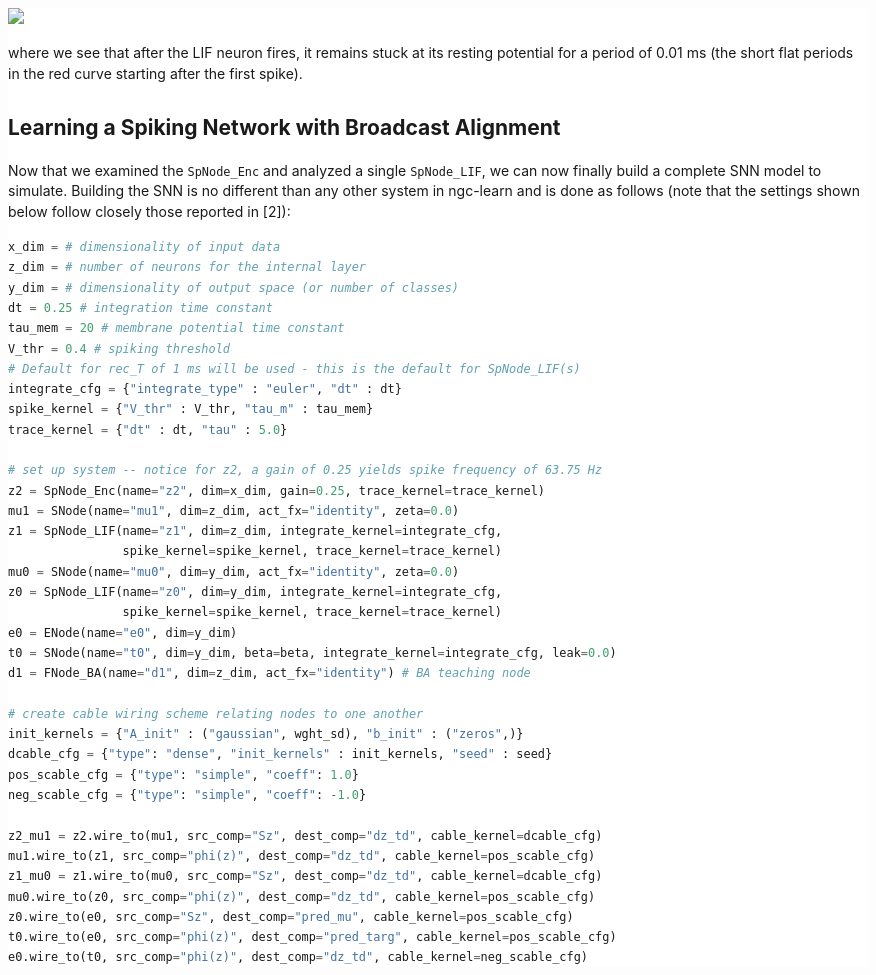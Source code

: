 <img src="../images/demo7/lif_ref_analysis.png" width="600" />

where we see that after the LIF neuron fires, it remains stuck at its resting
potential for a period of $0.01$ ms (the short flat periods in the red curve
starting after the first spike).

## Learning a Spiking Network with Broadcast Alignment

Now that we examined the `SpNode_Enc` and analyzed a single `SpNode_LIF`, we
can now finally build a complete SNN model to simulate. Building the SNN is
no different than any other system in ngc-learn and is done as follows (note that
the settings shown below follow closely those reported in [2]):

```python
x_dim = # dimensionality of input data
z_dim = # number of neurons for the internal layer
y_dim = # dimensionality of output space (or number of classes)
dt = 0.25 # integration time constant
tau_mem = 20 # membrane potential time constant
V_thr = 0.4 # spiking threshold
# Default for rec_T of 1 ms will be used - this is the default for SpNode_LIF(s)
integrate_cfg = {"integrate_type" : "euler", "dt" : dt}
spike_kernel = {"V_thr" : V_thr, "tau_m" : tau_mem}
trace_kernel = {"dt" : dt, "tau" : 5.0}

# set up system -- notice for z2, a gain of 0.25 yields spike frequency of 63.75 Hz
z2 = SpNode_Enc(name="z2", dim=x_dim, gain=0.25, trace_kernel=trace_kernel)
mu1 = SNode(name="mu1", dim=z_dim, act_fx="identity", zeta=0.0)
z1 = SpNode_LIF(name="z1", dim=z_dim, integrate_kernel=integrate_cfg,
                spike_kernel=spike_kernel, trace_kernel=trace_kernel)
mu0 = SNode(name="mu0", dim=y_dim, act_fx="identity", zeta=0.0)
z0 = SpNode_LIF(name="z0", dim=y_dim, integrate_kernel=integrate_cfg,
                spike_kernel=spike_kernel, trace_kernel=trace_kernel)
e0 = ENode(name="e0", dim=y_dim)
t0 = SNode(name="t0", dim=y_dim, beta=beta, integrate_kernel=integrate_cfg, leak=0.0)
d1 = FNode_BA(name="d1", dim=z_dim, act_fx="identity") # BA teaching node

# create cable wiring scheme relating nodes to one another
init_kernels = {"A_init" : ("gaussian", wght_sd), "b_init" : ("zeros",)}
dcable_cfg = {"type": "dense", "init_kernels" : init_kernels, "seed" : seed}
pos_scable_cfg = {"type": "simple", "coeff": 1.0}
neg_scable_cfg = {"type": "simple", "coeff": -1.0}

z2_mu1 = z2.wire_to(mu1, src_comp="Sz", dest_comp="dz_td", cable_kernel=dcable_cfg)
mu1.wire_to(z1, src_comp="phi(z)", dest_comp="dz_td", cable_kernel=pos_scable_cfg)
z1_mu0 = z1.wire_to(mu0, src_comp="Sz", dest_comp="dz_td", cable_kernel=dcable_cfg)
mu0.wire_to(z0, src_comp="phi(z)", dest_comp="dz_td", cable_kernel=pos_scable_cfg)
z0.wire_to(e0, src_comp="Sz", dest_comp="pred_mu", cable_kernel=pos_scable_cfg)
t0.wire_to(e0, src_comp="phi(z)", dest_comp="pred_targ", cable_kernel=pos_scable_cfg)
e0.wire_to(t0, src_comp="phi(z)", dest_comp="dz_td", cable_kernel=neg_scable_cfg)
```
